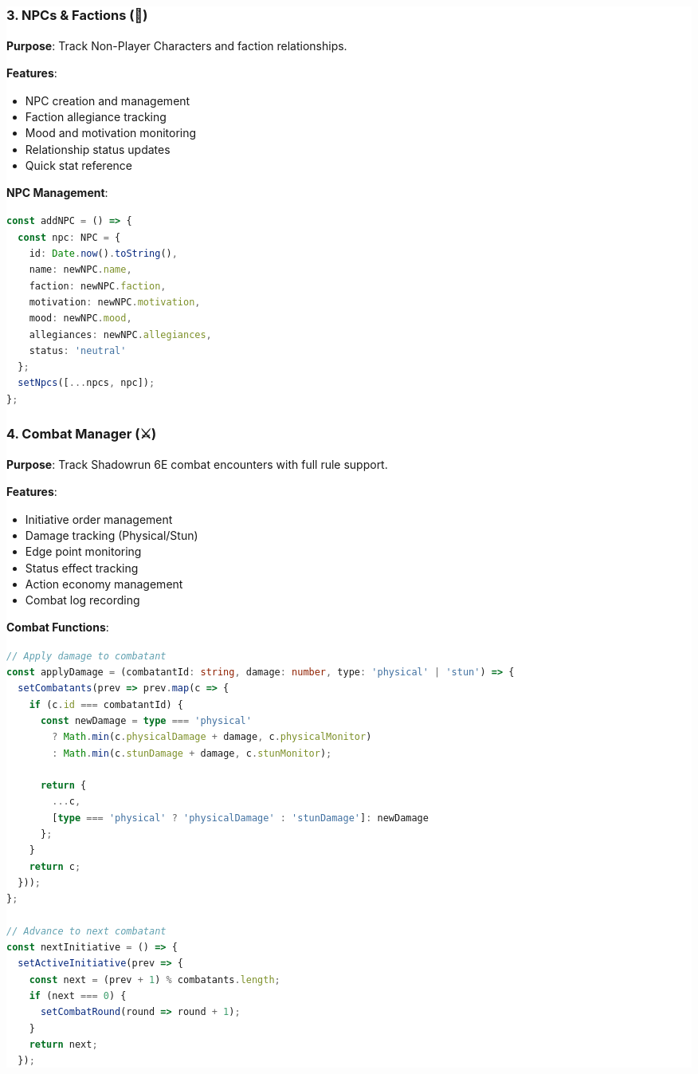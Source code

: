 ### 3. NPCs & Factions (👥)
**Purpose**: Track Non-Player Characters and faction relationships.

**Features**:
- NPC creation and management
- Faction allegiance tracking
- Mood and motivation monitoring
- Relationship status updates
- Quick stat reference

**NPC Management**:
```typescript
const addNPC = () => {
  const npc: NPC = {
    id: Date.now().toString(),
    name: newNPC.name,
    faction: newNPC.faction,
    motivation: newNPC.motivation,
    mood: newNPC.mood,
    allegiances: newNPC.allegiances,
    status: 'neutral'
  };
  setNpcs([...npcs, npc]);
};
```

### 4. Combat Manager (⚔️)
**Purpose**: Track Shadowrun 6E combat encounters with full rule support.

**Features**:
- Initiative order management
- Damage tracking (Physical/Stun)
- Edge point monitoring
- Status effect tracking
- Action economy management
- Combat log recording

**Combat Functions**:
```typescript
// Apply damage to combatant
const applyDamage = (combatantId: string, damage: number, type: 'physical' | 'stun') => {
  setCombatants(prev => prev.map(c => {
    if (c.id === combatantId) {
      const newDamage = type === 'physical' 
        ? Math.min(c.physicalDamage + damage, c.physicalMonitor)
        : Math.min(c.stunDamage + damage, c.stunMonitor);
      
      return {
        ...c,
        [type === 'physical' ? 'physicalDamage' : 'stunDamage']: newDamage
      };
    }
    return c;
  }));
};

// Advance to next combatant
const nextInitiative = () => {
  setActiveInitiative(prev => {
    const next = (prev + 1) % combatants.length;
    if (next === 0) {
      setCombatRound(round => round + 1);
    }
    return next;
  });
```